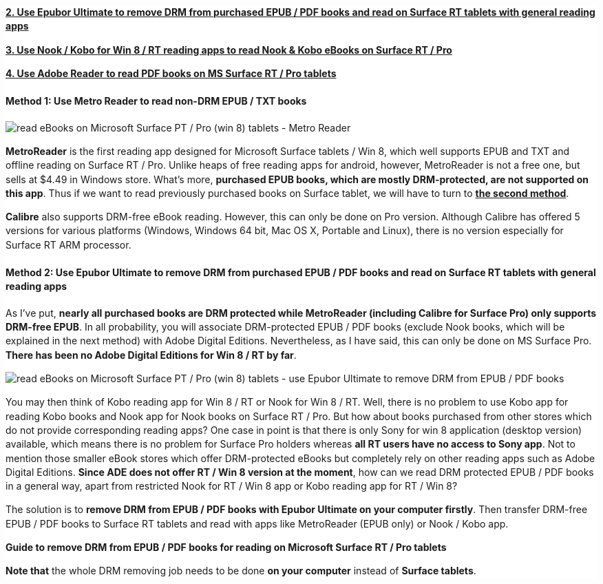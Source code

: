 **[2\. Use Epubor Ultimate to remove DRM from purchased EPUB / PDF books and read on Surface RT tablets with general reading apps](https://tools.techidaily.com/epubor/products/)**

**[3\. Use Nook / Kobo for Win 8 / RT reading apps to read Nook & Kobo eBooks on Surface RT / Pro](https://tools.techidaily.com/epubor/products/)**

**[4\. Use Adobe Reader to read PDF books on MS Surface RT / Pro tablets](https://tools.techidaily.com/epubor/products/)**

#### Method 1: Use Metro Reader to read non-DRM EPUB / TXT books

![read eBooks on Microsoft Surface PT / Pro (win 8) tablets - Metro Reader](https://www.epubor.com/images/uppic/read-eBooks-on-Microsoft-Surface-Metroreader-for-win8.png)

**MetroReader** is the first reading app designed for Microsoft Surface tablets / Win 8, which well supports EPUB and TXT and offline reading on Surface RT / Pro. Unlike heaps of free reading apps for android, however, MetroReader is not a free one, but sells at $4.49 in Windows store. What’s more, **purchased EPUB books, which are mostly DRM-protected, are not supported on this app**. Thus if we want to read previously purchased books on Surface tablet, we will have to turn to **[the second method](https://tools.techidaily.com/epubor/products/)**.

**Calibre** also supports DRM-free eBook reading. However, this can only be done on Pro version. Although Calibre has offered 5 versions for various platforms (Windows, Windows 64 bit, Mac OS X, Portable and Linux), there is no version especially for Surface RT ARM processor.

#### Method 2: Use Epubor Ultimate to remove DRM from purchased EPUB / PDF books and read on Surface RT tablets with general reading apps

As I’ve put, **nearly all purchased books are DRM protected while MetroReader (including Calibre for Surface Pro) only supports DRM-free EPUB**. In all probability, you will associate DRM-protected EPUB / PDF books (exclude Nook books, which will be explained in the next method) with Adobe Digital Editions. Nevertheless, as I have said, this can only be done on MS Surface Pro. **There has been no Adobe Digital Editions for Win 8 / RT by far**.

![read eBooks on Microsoft Surface PT / Pro (win 8) tablets - use Epubor Ultimate to remove DRM from EPUB / PDF books](https://www.epubor.com/images/uppic/Microsoft-Surface-why-use-Ultimate.png)

You may then think of Kobo reading app for Win 8 / RT or Nook for Win 8 / RT. Well, there is no problem to use Kobo app for reading Kobo books and Nook app for Nook books on Surface RT / Pro. But how about books purchased from other stores which do not provide corresponding reading apps? One case in point is that there is only Sony for win 8 application (desktop version) available, which means there is no problem for Surface Pro holders whereas **all RT users have no access to Sony app**. Not to mention those smaller eBook stores which offer DRM-protected eBooks but completely rely on other reading apps such as Adobe Digital Editions. **Since ADE does not offer RT / Win 8 version at the moment**, how can we read DRM protected EPUB / PDF books in a general way, apart from restricted Nook for RT / Win 8 app or Kobo reading app for RT / Win 8?

The solution is to **remove DRM from EPUB / PDF books with Epubor Ultimate on your computer firstly**. Then transfer DRM-free EPUB / PDF books to Surface RT tablets and read with apps like MetroReader (EPUB only) or Nook / Kobo app.

**Guide to remove DRM from EPUB / PDF books for reading on Microsoft Surface RT / Pro tablets**

**Note that** the whole DRM removing job needs to be done **on your computer** instead of **Surface tablets**.
